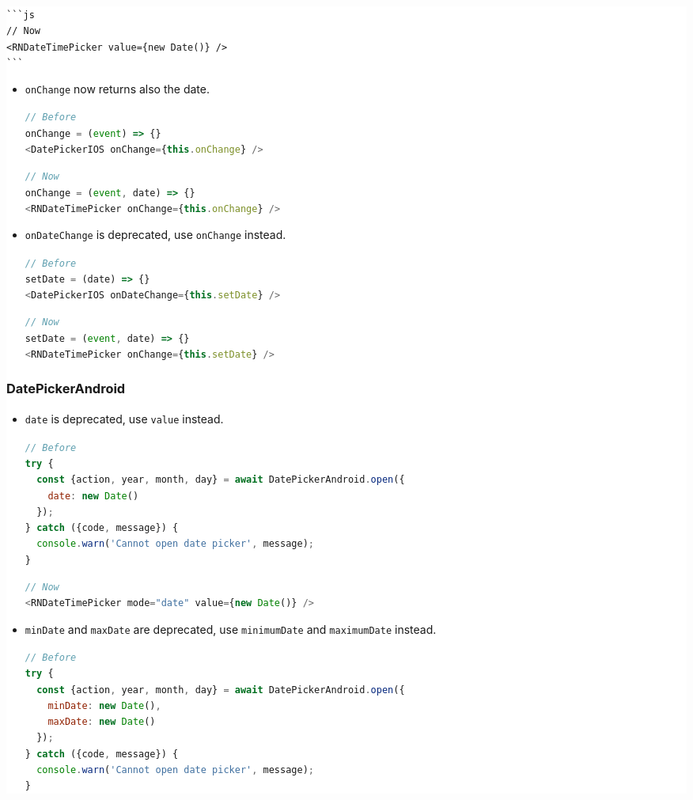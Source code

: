     ```js
    // Now
    <RNDateTimePicker value={new Date()} />
    ```

- `onChange` now returns also the date.

    ```js
    // Before
    onChange = (event) => {}
    <DatePickerIOS onChange={this.onChange} />
    ```

    ```js
    // Now
    onChange = (event, date) => {}
    <RNDateTimePicker onChange={this.onChange} />
    ```

- `onDateChange` is deprecated, use `onChange` instead.

    ```js
    // Before
    setDate = (date) => {}
    <DatePickerIOS onDateChange={this.setDate} />
    ```

    ```js
    // Now
    setDate = (event, date) => {}
    <RNDateTimePicker onChange={this.setDate} />
    ```

### DatePickerAndroid

- `date` is deprecated, use `value` instead.

    ```js
    // Before
    try {
      const {action, year, month, day} = await DatePickerAndroid.open({
        date: new Date()
      });
    } catch ({code, message}) {
      console.warn('Cannot open date picker', message);
    }
    ```

    ```js
    // Now
    <RNDateTimePicker mode="date" value={new Date()} />
    ```

- `minDate` and `maxDate` are deprecated, use `minimumDate` and `maximumDate` instead.

    ```js
    // Before
    try {
      const {action, year, month, day} = await DatePickerAndroid.open({
        minDate: new Date(),
        maxDate: new Date()
      });
    } catch ({code, message}) {
      console.warn('Cannot open date picker', message);
    }
    ```
